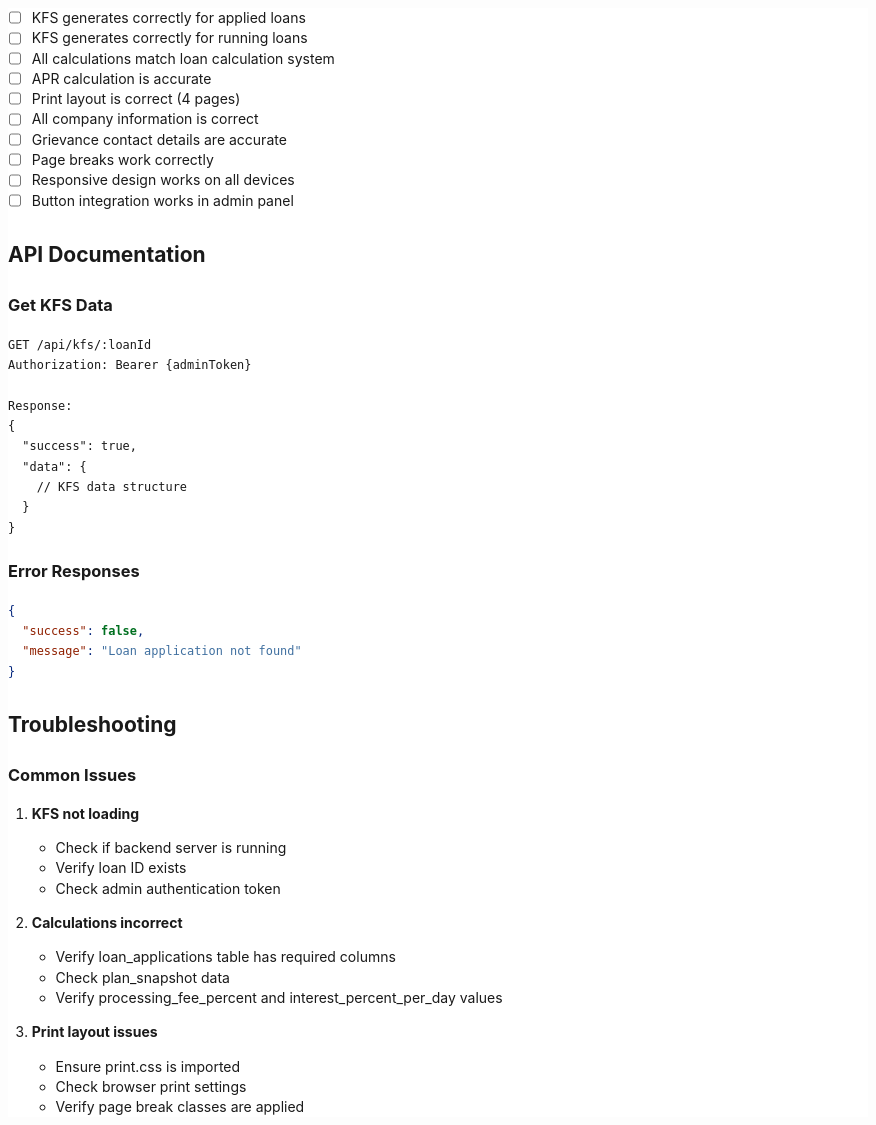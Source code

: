 - [ ] KFS generates correctly for applied loans
- [ ] KFS generates correctly for running loans
- [ ] All calculations match loan calculation system
- [ ] APR calculation is accurate
- [ ] Print layout is correct (4 pages)
- [ ] All company information is correct
- [ ] Grievance contact details are accurate
- [ ] Page breaks work correctly
- [ ] Responsive design works on all devices
- [ ] Button integration works in admin panel

## API Documentation

### Get KFS Data
```http
GET /api/kfs/:loanId
Authorization: Bearer {adminToken}

Response:
{
  "success": true,
  "data": {
    // KFS data structure
  }
}
```

### Error Responses
```json
{
  "success": false,
  "message": "Loan application not found"
}
```

## Troubleshooting

### Common Issues

1. **KFS not loading**
   - Check if backend server is running
   - Verify loan ID exists
   - Check admin authentication token

2. **Calculations incorrect**
   - Verify loan_applications table has required columns
   - Check plan_snapshot data
   - Verify processing_fee_percent and interest_percent_per_day values

3. **Print layout issues**
   - Ensure print.css is imported
   - Check browser print settings
   - Verify page break classes are applied
